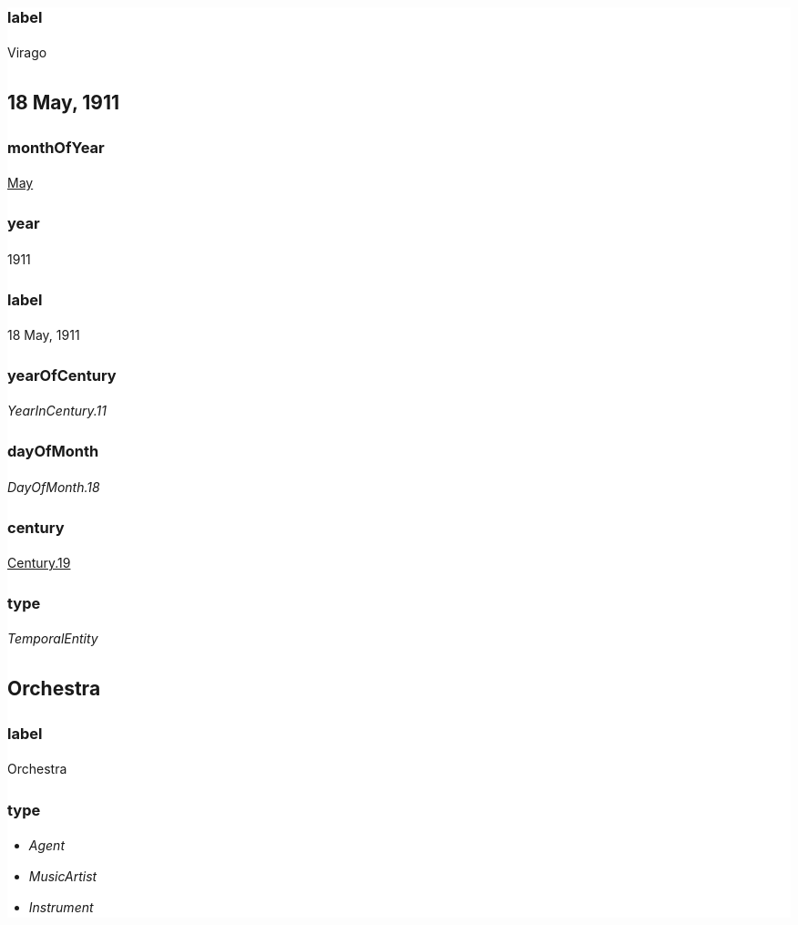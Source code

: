 ### label


Virago

## 18 May, 1911

### monthOfYear


[May](#May)

### year


1911

### label


18 May, 1911

### yearOfCentury


*YearInCentury.11*

### dayOfMonth


*DayOfMonth.18*

### century


[Century.19](#Century.19)

### type


*TemporalEntity*

## Orchestra

### label


Orchestra

### type

 - *Agent*

 - *MusicArtist*

 - *Instrument*
